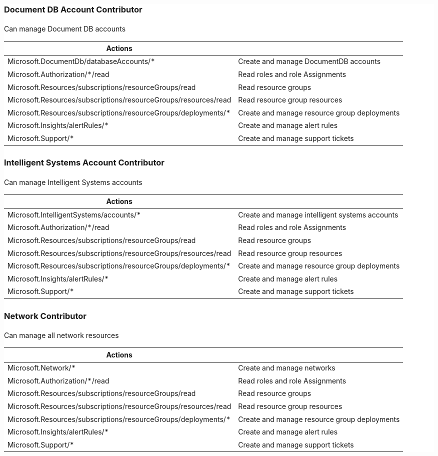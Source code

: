 ### Document DB Account Contributor
Can manage Document DB accounts

| **Actions** ||
| ------- | ------ |
| Microsoft.DocumentDb/databaseAccounts/* | Create and manage DocumentDB accounts |
| Microsoft.Authorization/*/read | Read roles and role Assignments |
| Microsoft.Resources/subscriptions/resourceGroups/read | Read resource groups |
| Microsoft.Resources/subscriptions/resourceGroups/resources/read | Read resource group resources |
| Microsoft.Resources/subscriptions/resourceGroups/deployments/* | Create and manage resource group deployments |
| Microsoft.Insights/alertRules/* | Create and manage alert rules |
| Microsoft.Support/* | Create and manage support tickets  |

### Intelligent Systems Account Contributor
Can manage Intelligent Systems accounts

| **Actions** ||
| ------- | ------ |
| Microsoft.IntelligentSystems/accounts/* | Create and manage intelligent systems accounts |
| Microsoft.Authorization/*/read | Read roles and role Assignments |
| Microsoft.Resources/subscriptions/resourceGroups/read | Read resource groups |
| Microsoft.Resources/subscriptions/resourceGroups/resources/read | Read resource group resources |
| Microsoft.Resources/subscriptions/resourceGroups/deployments/* | Create and manage resource group deployments |
| Microsoft.Insights/alertRules/* | Create and manage alert rules |
| Microsoft.Support/* | Create and manage support tickets  |

### Network Contributor
Can manage all network resources

| **Actions** ||
| ------- | ------ |
| Microsoft.Network/* | Create and manage networks |
| Microsoft.Authorization/*/read | Read roles and role Assignments |
| Microsoft.Resources/subscriptions/resourceGroups/read | Read resource groups |
| Microsoft.Resources/subscriptions/resourceGroups/resources/read | Read resource group resources |
| Microsoft.Resources/subscriptions/resourceGroups/deployments/* | Create and manage resource group deployments |
| Microsoft.Insights/alertRules/* | Create and manage alert rules |
| Microsoft.Support/* | Create and manage support tickets  |
